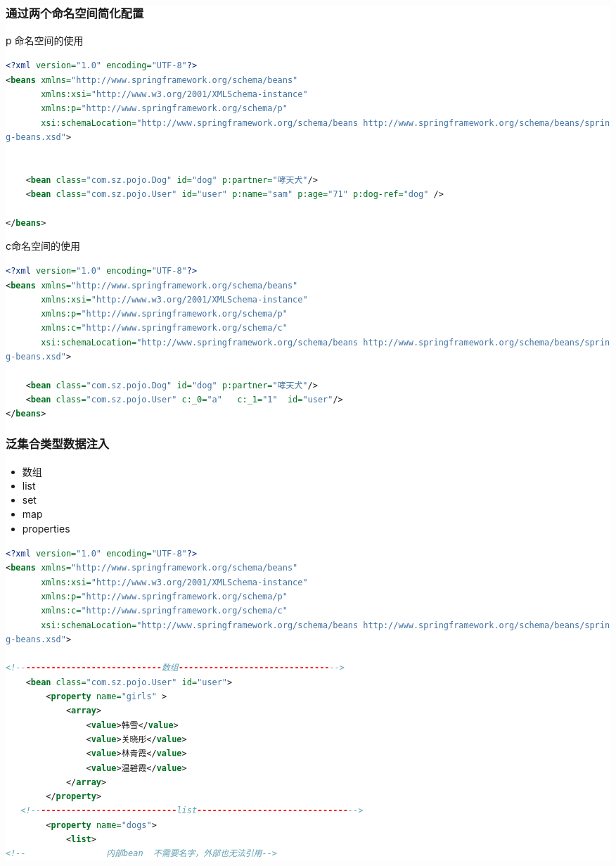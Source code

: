 ### 通过两个命名空间简化配置

p 命名空间的使用

```xml
<?xml version="1.0" encoding="UTF-8"?>
<beans xmlns="http://www.springframework.org/schema/beans"
       xmlns:xsi="http://www.w3.org/2001/XMLSchema-instance"
       xmlns:p="http://www.springframework.org/schema/p"
       xsi:schemaLocation="http://www.springframework.org/schema/beans http://www.springframework.org/schema/beans/spring-beans.xsd">
 
    
    <bean class="com.sz.pojo.Dog" id="dog" p:partner="哮天犬"/>
    <bean class="com.sz.pojo.User" id="user" p:name="sam" p:age="71" p:dog-ref="dog" />

</beans>
```

c命名空间的使用

```xml
<?xml version="1.0" encoding="UTF-8"?>
<beans xmlns="http://www.springframework.org/schema/beans"
       xmlns:xsi="http://www.w3.org/2001/XMLSchema-instance"
       xmlns:p="http://www.springframework.org/schema/p"
       xmlns:c="http://www.springframework.org/schema/c"
       xsi:schemaLocation="http://www.springframework.org/schema/beans http://www.springframework.org/schema/beans/spring-beans.xsd">

    <bean class="com.sz.pojo.Dog" id="dog" p:partner="哮天犬"/>
    <bean class="com.sz.pojo.User" c:_0="a"   c:_1="1"  id="user"/>
</beans>
```

### 泛集合类型数据注入

- 数组
- list
- set
- map
- properties

```xml
<?xml version="1.0" encoding="UTF-8"?>
<beans xmlns="http://www.springframework.org/schema/beans"
       xmlns:xsi="http://www.w3.org/2001/XMLSchema-instance"
       xmlns:p="http://www.springframework.org/schema/p"
       xmlns:c="http://www.springframework.org/schema/c"
       xsi:schemaLocation="http://www.springframework.org/schema/beans http://www.springframework.org/schema/beans/spring-beans.xsd">

<!-----------------------------数组-------------------------------->
    <bean class="com.sz.pojo.User" id="user">
        <property name="girls" >
            <array>
                <value>韩雪</value>
                <value>关晓彤</value>
                <value>林青霞</value>
                <value>温碧霞</value>
            </array>
        </property>
   <!-----------------------------list-------------------------------->
        <property name="dogs">
            <list>
<!--                内部bean  不需要名字，外部也无法引用-->
```
